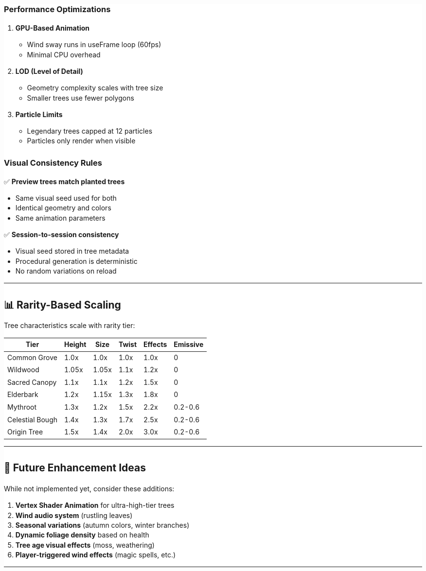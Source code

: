 ### Performance Optimizations

1. **GPU-Based Animation**
   - Wind sway runs in useFrame loop (60fps)
   - Minimal CPU overhead
   
2. **LOD (Level of Detail)**
   - Geometry complexity scales with tree size
   - Smaller trees use fewer polygons

3. **Particle Limits**
   - Legendary trees capped at 12 particles
   - Particles only render when visible

### Visual Consistency Rules

✅ **Preview trees match planted trees**
- Same visual seed used for both
- Identical geometry and colors
- Same animation parameters

✅ **Session-to-session consistency**
- Visual seed stored in tree metadata
- Procedural generation is deterministic
- No random variations on reload

---

## 📊 Rarity-Based Scaling

Tree characteristics scale with rarity tier:

| Tier | Height | Size | Twist | Effects | Emissive |
|------|--------|------|-------|---------|----------|
| Common Grove | 1.0x | 1.0x | 1.0x | 1.0x | 0 |
| Wildwood | 1.05x | 1.05x | 1.1x | 1.2x | 0 |
| Sacred Canopy | 1.1x | 1.1x | 1.2x | 1.5x | 0 |
| Elderbark | 1.2x | 1.15x | 1.3x | 1.8x | 0 |
| Mythroot | 1.3x | 1.2x | 1.5x | 2.2x | 0.2-0.6 |
| Celestial Bough | 1.4x | 1.3x | 1.7x | 2.5x | 0.2-0.6 |
| Origin Tree | 1.5x | 1.4x | 2.0x | 3.0x | 0.2-0.6 |

---

## 🎯 Future Enhancement Ideas

While not implemented yet, consider these additions:

1. **Vertex Shader Animation** for ultra-high-tier trees
2. **Wind audio system** (rustling leaves)
3. **Seasonal variations** (autumn colors, winter branches)
4. **Dynamic foliage density** based on health
5. **Tree age visual effects** (moss, weathering)
6. **Player-triggered wind effects** (magic spells, etc.)

---